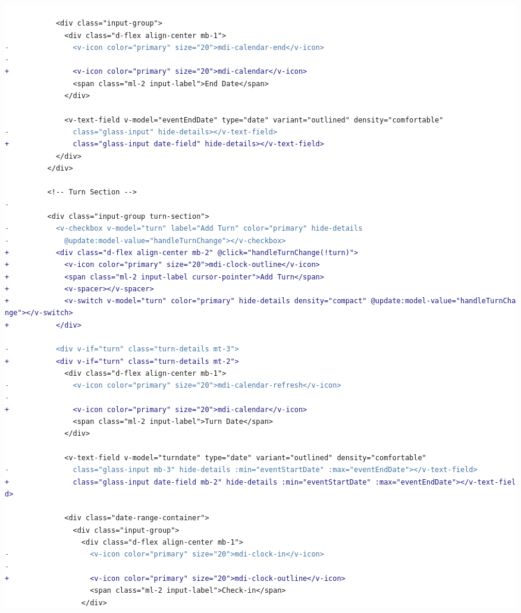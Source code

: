 ```diff
  
            <div class="input-group">
              <div class="d-flex align-center mb-1">
-               <v-icon color="primary" size="20">mdi-calendar-end</v-icon>
- 
+               <v-icon color="primary" size="20">mdi-calendar</v-icon>
                <span class="ml-2 input-label">End Date</span>
              </div>
  
              <v-text-field v-model="eventEndDate" type="date" variant="outlined" density="comfortable"
-               class="glass-input" hide-details></v-text-field>
+               class="glass-input date-field" hide-details></v-text-field>
            </div>
          </div>
  
          <!-- Turn Section -->
- 
          <div class="input-group turn-section">
-           <v-checkbox v-model="turn" label="Add Turn" color="primary" hide-details
-             @update:model-value="handleTurnChange"></v-checkbox>
+           <div class="d-flex align-center mb-2" @click="handleTurnChange(!turn)">
+             <v-icon color="primary" size="20">mdi-clock-outline</v-icon>
+             <span class="ml-2 input-label cursor-pointer">Add Turn</span>
+             <v-spacer></v-spacer>
+             <v-switch v-model="turn" color="primary" hide-details density="compact" @update:model-value="handleTurnChange"></v-switch>
+           </div>
  
-           <div v-if="turn" class="turn-details mt-3">
+           <div v-if="turn" class="turn-details mt-2">
              <div class="d-flex align-center mb-1">
-               <v-icon color="primary" size="20">mdi-calendar-refresh</v-icon>
- 
+               <v-icon color="primary" size="20">mdi-calendar</v-icon>
                <span class="ml-2 input-label">Turn Date</span>
              </div>
  
              <v-text-field v-model="turndate" type="date" variant="outlined" density="comfortable"
-               class="glass-input mb-3" hide-details :min="eventStartDate" :max="eventEndDate"></v-text-field>
+               class="glass-input date-field mb-2" hide-details :min="eventStartDate" :max="eventEndDate"></v-text-field>
  
              <div class="date-range-container">
                <div class="input-group">
                  <div class="d-flex align-center mb-1">
-                   <v-icon color="primary" size="20">mdi-clock-in</v-icon>
- 
+                   <v-icon color="primary" size="20">mdi-clock-outline</v-icon>
                    <span class="ml-2 input-label">Check-in</span>
                  </div>
```
